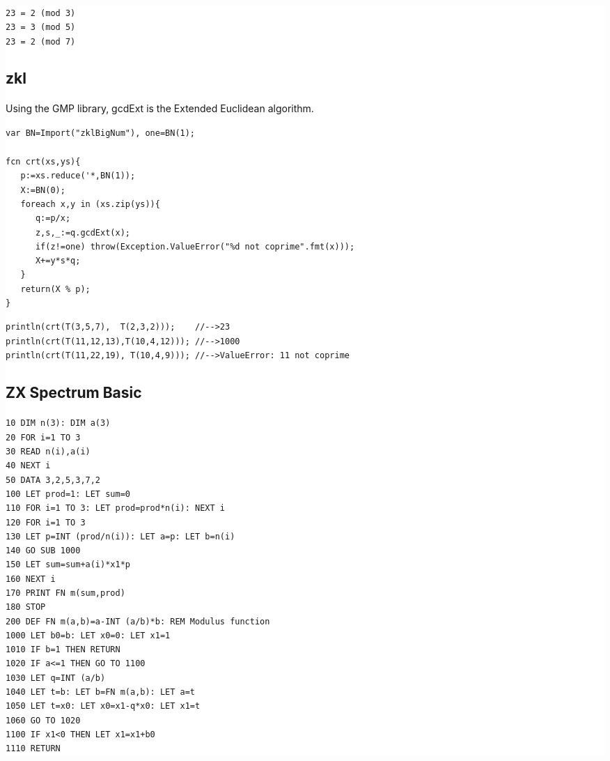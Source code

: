 ```txt
23 = 2 (mod 3)
23 = 3 (mod 5)
23 = 2 (mod 7)
```



## zkl

Using the GMP library, gcdExt is the Extended Euclidean algorithm.

```zkl
var BN=Import("zklBigNum"), one=BN(1);

fcn crt(xs,ys){
   p:=xs.reduce('*,BN(1));
   X:=BN(0);
   foreach x,y in (xs.zip(ys)){
      q:=p/x;
      z,s,_:=q.gcdExt(x);
      if(z!=one) throw(Exception.ValueError("%d not coprime".fmt(x)));
      X+=y*s*q;
   }
   return(X % p);
}
```


```zkl
println(crt(T(3,5,7),  T(2,3,2)));    //-->23
println(crt(T(11,12,13),T(10,4,12))); //-->1000
println(crt(T(11,22,19), T(10,4,9))); //-->ValueError: 11 not coprime
```



## ZX Spectrum Basic

```zxbasic
10 DIM n(3): DIM a(3)
20 FOR i=1 TO 3
30 READ n(i),a(i)
40 NEXT i
50 DATA 3,2,5,3,7,2
100 LET prod=1: LET sum=0
110 FOR i=1 TO 3: LET prod=prod*n(i): NEXT i
120 FOR i=1 TO 3
130 LET p=INT (prod/n(i)): LET a=p: LET b=n(i)
140 GO SUB 1000
150 LET sum=sum+a(i)*x1*p
160 NEXT i
170 PRINT FN m(sum,prod)
180 STOP
200 DEF FN m(a,b)=a-INT (a/b)*b: REM Modulus function
1000 LET b0=b: LET x0=0: LET x1=1
1010 IF b=1 THEN RETURN
1020 IF a<=1 THEN GO TO 1100
1030 LET q=INT (a/b)
1040 LET t=b: LET b=FN m(a,b): LET a=t
1050 LET t=x0: LET x0=x1-q*x0: LET x1=t
1060 GO TO 1020
1100 IF x1<0 THEN LET x1=x1+b0
1110 RETURN
```
